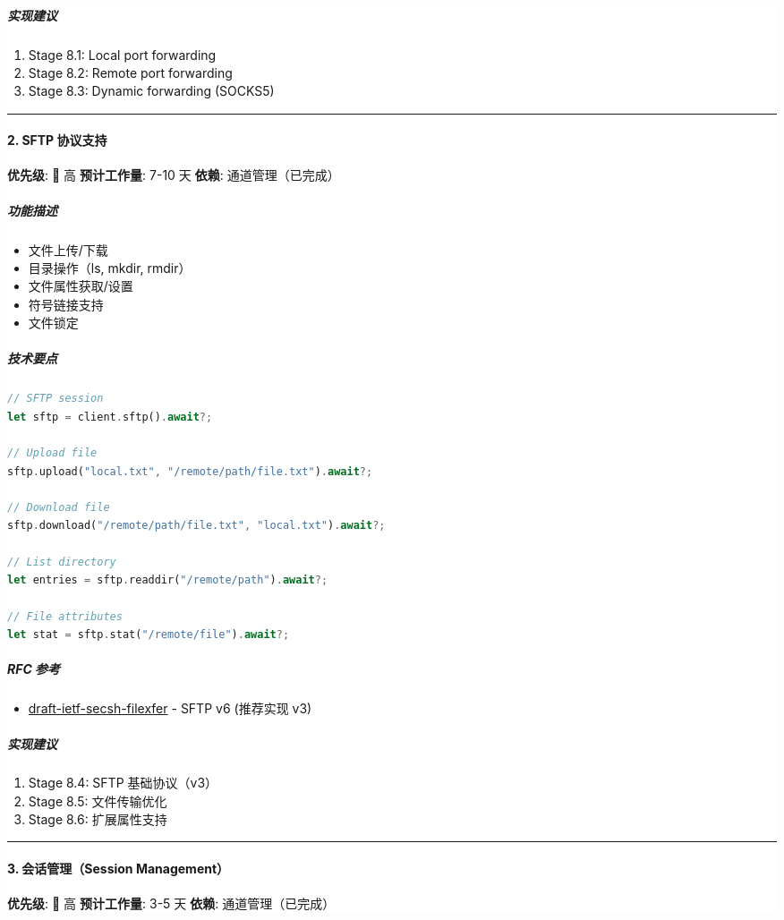 ##### 实现建议
1. Stage 8.1: Local port forwarding
2. Stage 8.2: Remote port forwarding
3. Stage 8.3: Dynamic forwarding (SOCKS5)

---

#### 2. SFTP 协议支持
**优先级**: 🔴 高
**预计工作量**: 7-10 天
**依赖**: 通道管理（已完成）

##### 功能描述
- 文件上传/下载
- 目录操作（ls, mkdir, rmdir）
- 文件属性获取/设置
- 符号链接支持
- 文件锁定

##### 技术要点
```rust
// SFTP session
let sftp = client.sftp().await?;

// Upload file
sftp.upload("local.txt", "/remote/path/file.txt").await?;

// Download file
sftp.download("/remote/path/file.txt", "local.txt").await?;

// List directory
let entries = sftp.readdir("/remote/path").await?;

// File attributes
let stat = sftp.stat("/remote/file").await?;
```

##### RFC 参考
- [draft-ietf-secsh-filexfer](https://datatracker.ietf.org/doc/html/draft-ietf-secsh-filexfer-13) - SFTP v6 (推荐实现 v3)

##### 实现建议
1. Stage 8.4: SFTP 基础协议（v3）
2. Stage 8.5: 文件传输优化
3. Stage 8.6: 扩展属性支持

---

#### 3. 会话管理（Session Management）
**优先级**: 🔴 高
**预计工作量**: 3-5 天
**依赖**: 通道管理（已完成）
